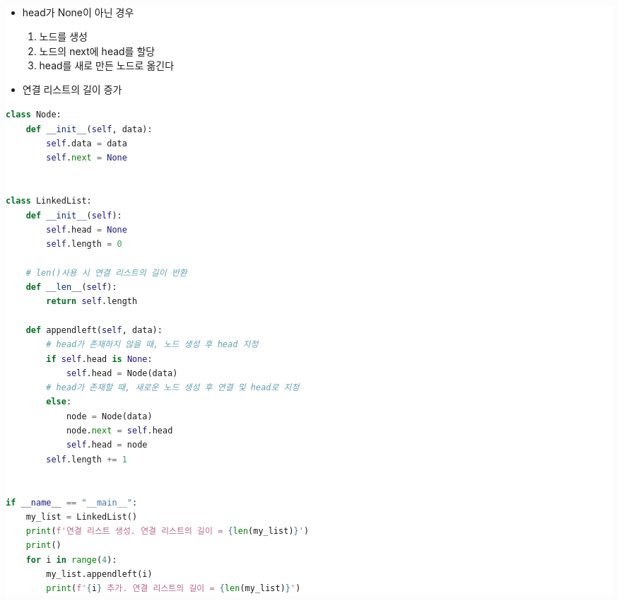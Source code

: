 - head가 None이 아닌 경우
    1. 노드를 생성
    2. 노드의 next에 head를 할당
    3. head를 새로 만든 노드로 옮긴다
    
- 연결 리스트의 길이 증가
```python
class Node:
    def __init__(self, data):
        self.data = data
        self.next = None


class LinkedList:
    def __init__(self):
        self.head = None
        self.length = 0

    # len()사용 시 연결 리스트의 길이 반환
    def __len__(self):
        return self.length

    def appendleft(self, data):
        # head가 존재하지 않을 때, 노드 생성 후 head 지정
        if self.head is None:
            self.head = Node(data)
        # head가 존재할 때, 새로운 노드 생성 후 연결 및 head로 지정
        else:
            node = Node(data)
            node.next = self.head
            self.head = node
        self.length += 1


if __name__ == "__main__":
    my_list = LinkedList()
    print(f'연결 리스트 생성. 연결 리스트의 길이 = {len(my_list)}')
    print()
    for i in range(4):
        my_list.appendleft(i)
        print(f'{i} 추가. 연결 리스트의 길이 = {len(my_list)}')
```